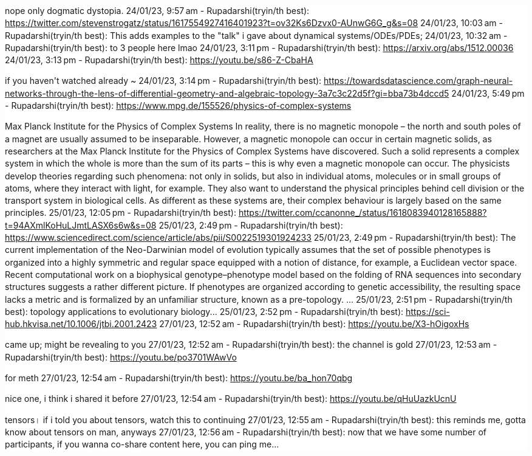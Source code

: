   nope only dogmatic dystopia.
  24/01/23, 9:57 am - Rupadarshi(tryin/th best): https://twitter.com/stevenstrogatz/status/1617554927416401923?t=ov32Ks6Dzvx0-AUnwG6G_g&s=08
  24/01/23, 10:03 am - Rupadarshi(tryin/th best): This adds examples to the "talk" i gave about dynamical systems/ODEs/PDEs;
  24/01/23, 10:32 am - Rupadarshi(tryin/th best): to 3 people here lmao
  24/01/23, 3:11 pm - Rupadarshi(tryin/th best): https://arxiv.org/abs/1512.00036
  24/01/23, 3:13 pm - Rupadarshi(tryin/th best): https://youtu.be/s86-Z-CbaHA
  
  if you haven't watched already ~
  24/01/23, 3:14 pm - Rupadarshi(tryin/th best): https://towardsdatascience.com/graph-neural-networks-through-the-lens-of-differential-geometry-and-algebraic-topology-3a7c3c22d5f?gi=bba73b4dccd5
  24/01/23, 5:49 pm - Rupadarshi(tryin/th best): https://www.mpg.de/155526/physics-of-complex-systems
  
  Max Planck Institute for the Physics of Complex Systems
  In reality, there is no magnetic monopole – the north and south poles of a magnet are usually assumed to be inseparable. However, a magnetic monopole can occur in certain magnetic solids, as researchers at the Max Planck Institute for the Physics of Complex Systems have discovered. Such a solid represents a complex system in which the whole is more than the sum of its parts – this is why even a magnetic monopole can occur. The physicists develop theories regarding such phenomena: not only in solids, but also in individual atoms, molecules or in small groups of atoms, where they interact with light, for example. They also want to understand the physical principles behind cell division or the transport system in biological cells. As different as these systems are, their complex behaviour is largely based on the same principles.
  25/01/23, 12:05 pm - Rupadarshi(tryin/th best): https://twitter.com/ccanonne_/status/1618083940128165888?t=94AXmlKoHuLJmtLASX6s6w&s=08
  25/01/23, 2:49 pm - Rupadarshi(tryin/th best): https://www.sciencedirect.com/science/article/abs/pii/S0022519301924233
  25/01/23, 2:49 pm - Rupadarshi(tryin/th best): The current implementation of the Neo-Darwinian model of evolution typically assumes that the set of possible phenotypes is organized into a highly symmetric and regular space equipped with a notion of distance, for example, a Euclidean vector space. Recent computational work on a biophysical genotype–phenotype model based on the folding of RNA sequences into secondary structures suggests a rather different picture. If phenotypes are organized according to genetic accessibility, the resulting space lacks a metric and is formalized by an unfamiliar structure, known as a pre-topology.  ...
  25/01/23, 2:51 pm - Rupadarshi(tryin/th best): topology applications to evolutionary biology...
  25/01/23, 2:52 pm - Rupadarshi(tryin/th best): https://sci-hub.hkvisa.net/10.1006/jtbi.2001.2423
  27/01/23, 12:52 am - Rupadarshi(tryin/th best): https://youtu.be/X3-hOigoxHs
  
  came up; might be revealing to you
  27/01/23, 12:52 am - Rupadarshi(tryin/th best): the channel is gold
  27/01/23, 12:53 am - Rupadarshi(tryin/th best): https://youtu.be/po3701WAwVo
  
  
  for meth
  27/01/23, 12:54 am - Rupadarshi(tryin/th best): https://youtu.be/ba_hon70qbg
  
  nice one, i think i shared it before
  27/01/23, 12:54 am - Rupadarshi(tryin/th best): https://youtu.be/qHuUazkUcnU
  
  
  tensors। if i told you about tensors, watch this to continuing
  27/01/23, 12:55 am - Rupadarshi(tryin/th best): this reminds me, gotta know about tensors on man, anyways
  27/01/23, 12:56 am - Rupadarshi(tryin/th best): now that we have some number of participants, if you wanna co-share content here, you can ping me...
  